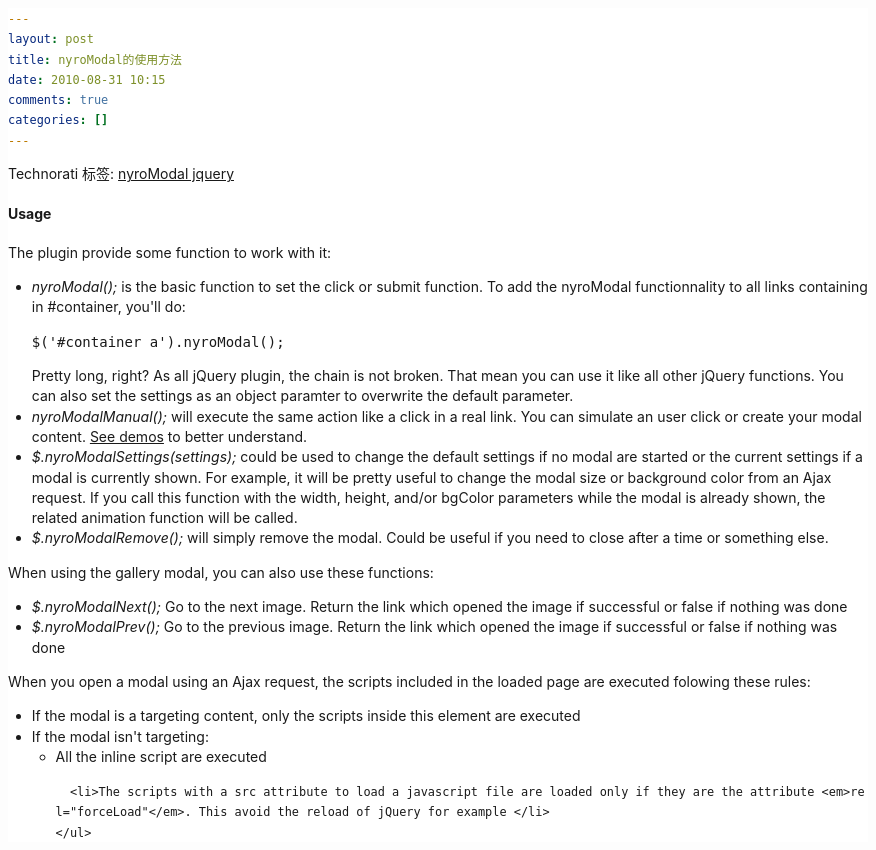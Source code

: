 ```yaml
---
layout: post
title: nyroModal的使用方法
date: 2010-08-31 10:15
comments: true
categories: []
---
```

<div style="padding-bottom: 0px; margin: 0px; padding-left: 0px; padding-right: 0px; display: inline; float: none; padding-top: 0px" id="scid:0767317B-992E-4b12-91E0-4F059A8CECA8:53a98528-a432-481b-ac76-53e70f984d3b" class="wlWriterEditableSmartContent">Technorati 标签: <a href="http://technorati.com/tags/nyroModal+jquery" rel="tag">nyroModal jquery</a></div>  <h4>Usage</h4>  <p>The plugin provide some function to work with it:</p>  <ul>   <li><em>nyroModal();</em> is the basic function to set the click or submit function. To add the nyroModal functionnality to all links containing in #container, you'll do:       <pre>$('#container a').nyroModal();</pre>
Pretty long, right? As all jQuery plugin, the chain is not broken. That mean you can use it like all other jQuery functions. You can also set the settings as an object paramter to overwrite the default parameter. </li>

  <li><em>nyroModalManual();</em> will execute the same action like a click in a real link. You can simulate an user click or create your modal content. <a href="http://nyromodal.nyrodev.com/#demos">See demos</a> to better understand. </li>

  <li><em>$.nyroModalSettings(settings);</em> could be used to change the default settings if no modal are started or the current settings if a modal is currently shown. For example, it will be pretty useful to change the modal size or background color from an Ajax request. If you call this function with the width, height, and/or bgColor parameters while the modal is already shown, the related animation function will be called. </li>

  <li><em>$.nyroModalRemove();</em> will simply remove the modal. Could be useful if you need to close after a time or something else. </li>
</ul>

<p>When using the gallery modal, you can also use these functions:</p>

<ul>
  <li><em>$.nyroModalNext();</em> Go to the next image. Return the link which opened the image if successful or false if nothing was done </li>

  <li><em>$.nyroModalPrev();</em> Go to the previous image. Return the link which opened the image if successful or false if nothing was done </li>
</ul>

<p>When you open a modal using an Ajax request, the scripts included in the loaded page are executed folowing these rules:</p>

<ul>
  <li>If the modal is a targeting content, only the scripts inside this element are executed </li>

  <li>If the modal isn't targeting: 
    <ul>
      <li>All the inline script are executed </li>

      <li>The scripts with a src attribute to load a javascript file are loaded only if they are the attribute <em>rel="forceLoad"</em>. This avoid the reload of jQuery for example </li>
    </ul>
  </li>
</ul>
